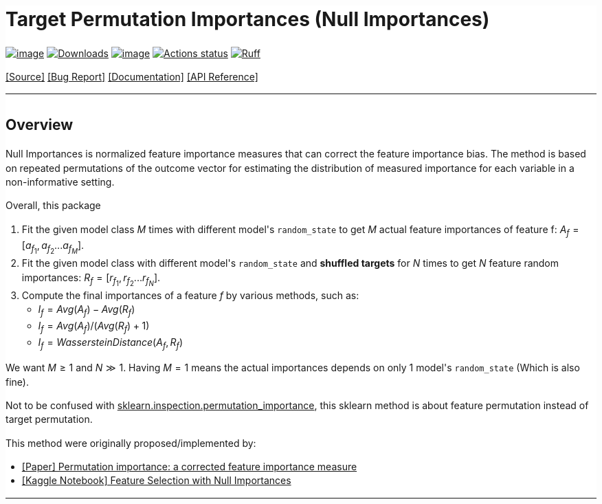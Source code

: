 # Target Permutation Importances (Null Importances)

[![image](https://img.shields.io/pypi/v/target-permutation-importances.svg)](https://pypi.python.org/pypi/target-permutation-importances)
[![Downloads](https://static.pepy.tech/badge/target-permutation-importances)](https://pepy.tech/project/target-permutation-importances)
[![image](https://img.shields.io/pypi/pyversions/target-permutation-importances.svg)](https://pypi.python.org/pypi/target-permutation-importances)
[![Actions status](https://github.com/kingychiu/target-permutation-importances/workflows/CI/badge.svg)](https://github.com/kingychiu/target-permutation-importances/actions/workflows/main.yaml)
[![Ruff](https://img.shields.io/endpoint?url=https://raw.githubusercontent.com/charliermarsh/ruff/main/assets/badge/v2.json)](https://github.com/kingychiu/target-permutation-importances)

[[Source]](https://github.com/kingychiu/target-permutation-importances/)
[[Bug Report]](https://github.com/kingychiu/target-permutation-importances/issues/)
[[Documentation]](https://target-permutation-importances.readthedocs.io/en/latest/)
[[API Reference]](https://target-permutation-importances.readthedocs.io/en/latest/reference/)

---

## Overview
Null Importances is normalized feature importance measures that can correct the feature importance bias.
The method is based on repeated permutations of the outcome
vector for estimating the distribution of measured importance
for each variable in a non-informative setting.

Overall, this package 

1. Fit the given model class $M$ times with different model's `random_state` to get $M$ actual feature importances of feature f: $A_f = [a_{f_1},a_{f_2}...a_{f_M}]$.
2. Fit the given model class with different model's `random_state` and **shuffled targets** for $N$ times to get $N$ feature random importances: $R_f = [r_{f_1},r_{f_2}...r_{f_N}]$.
3. Compute the final importances of a feature $f$ by various methods, such as:
    - $I_f = Avg(A_f) - Avg(R_f)$
    - $I_f = Avg(A_f) / (Avg(R_f) + 1)$
    - $I_f = Wasserstein Distance(A_f, R_f)$

We want $M \ge 1$ and $N \gg 1$. Having $M=1$ means the actual importances depends on only 1 model's `random_state` (Which is also fine).

Not to be confused with [sklearn.inspection.permutation_importance](https://scikit-learn.org/stable/modules/generated/sklearn.inspection.permutation_importance.html#sklearn.inspection.permutation_importance),
this sklearn method is about feature permutation instead of target permutation.

This method were originally proposed/implemented by:
- [[Paper] Permutation importance: a corrected feature importance measure](https://academic.oup.com/bioinformatics/article/26/10/1340/193348)
- [[Kaggle Notebook] Feature Selection with Null Importances
](https://www.kaggle.com/code/ogrellier/feature-selection-with-null-importances/notebook)

---
